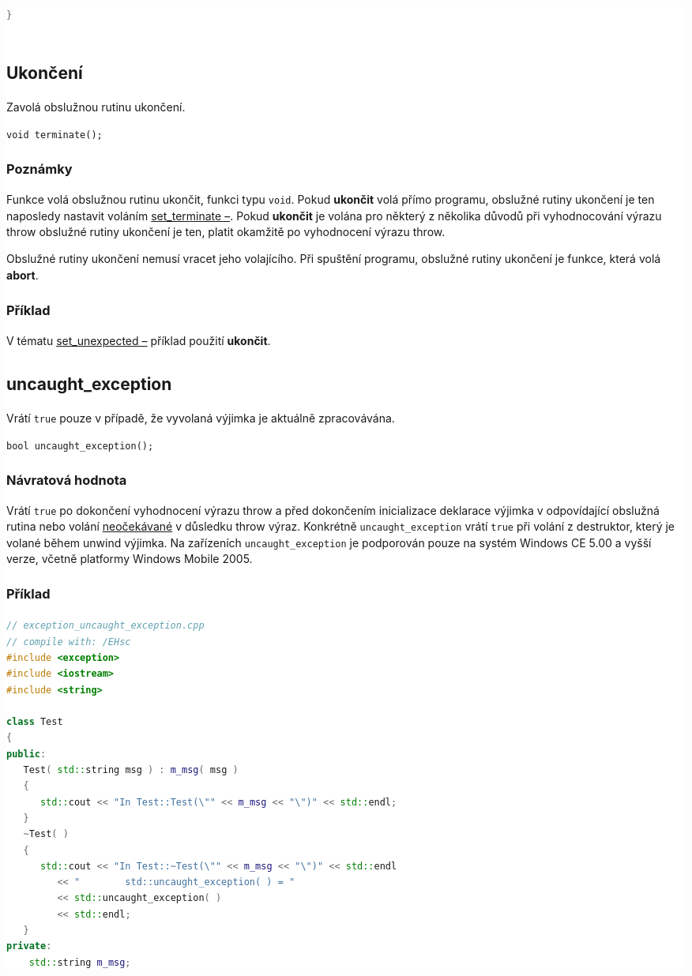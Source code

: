 ```cpp  
}  
  
```  
  
##  <a name="terminate">Ukončení</a>  
 Zavolá obslužnou rutinu ukončení.  
  
```  
void terminate();
```  
  
### <a name="remarks"></a>Poznámky  
 Funkce volá obslužnou rutinu ukončit, funkci typu `void`. Pokud **ukončit** volá přímo programu, obslužné rutiny ukončení je ten naposledy nastavit voláním [set_terminate –](../standard-library/exception-functions.md#set_terminate). Pokud **ukončit** je volána pro některý z několika důvodů při vyhodnocování výrazu throw obslužné rutiny ukončení je ten, platit okamžitě po vyhodnocení výrazu throw.  
  
 Obslužné rutiny ukončení nemusí vracet jeho volajícího. Při spuštění programu, obslužné rutiny ukončení je funkce, která volá **abort**.  
  
### <a name="example"></a>Příklad  
  V tématu [set_unexpected –](../standard-library/exception-functions.md#set_unexpected) příklad použití **ukončit**.  
  
##  <a name="uncaught_exception"></a>  uncaught_exception  
 Vrátí `true` pouze v případě, že vyvolaná výjimka je aktuálně zpracovávána.  
  
```  
bool uncaught_exception();
```  
  
### <a name="return-value"></a>Návratová hodnota  
 Vrátí `true` po dokončení vyhodnocení výrazu throw a před dokončením inicializace deklarace výjimka v odpovídající obslužná rutina nebo volání [neočekávané](../standard-library/exception-functions.md#unexpected) v důsledku throw výraz. Konkrétně `uncaught_exception` vrátí `true` při volání z destruktor, který je volané během unwind výjimka. Na zařízeních `uncaught_exception` je podporován pouze na systém Windows CE 5.00 a vyšší verze, včetně platformy Windows Mobile 2005.  
  
### <a name="example"></a>Příklad  
  
```cpp  
// exception_uncaught_exception.cpp  
// compile with: /EHsc  
#include <exception>  
#include <iostream>  
#include <string>  
  
class Test   
{  
public:  
   Test( std::string msg ) : m_msg( msg )   
   {  
      std::cout << "In Test::Test(\"" << m_msg << "\")" << std::endl;  
   }  
   ~Test( )   
   {  
      std::cout << "In Test::~Test(\"" << m_msg << "\")" << std::endl  
         << "        std::uncaught_exception( ) = "  
         << std::uncaught_exception( )  
         << std::endl;  
   }  
private:  
    std::string m_msg;  
```